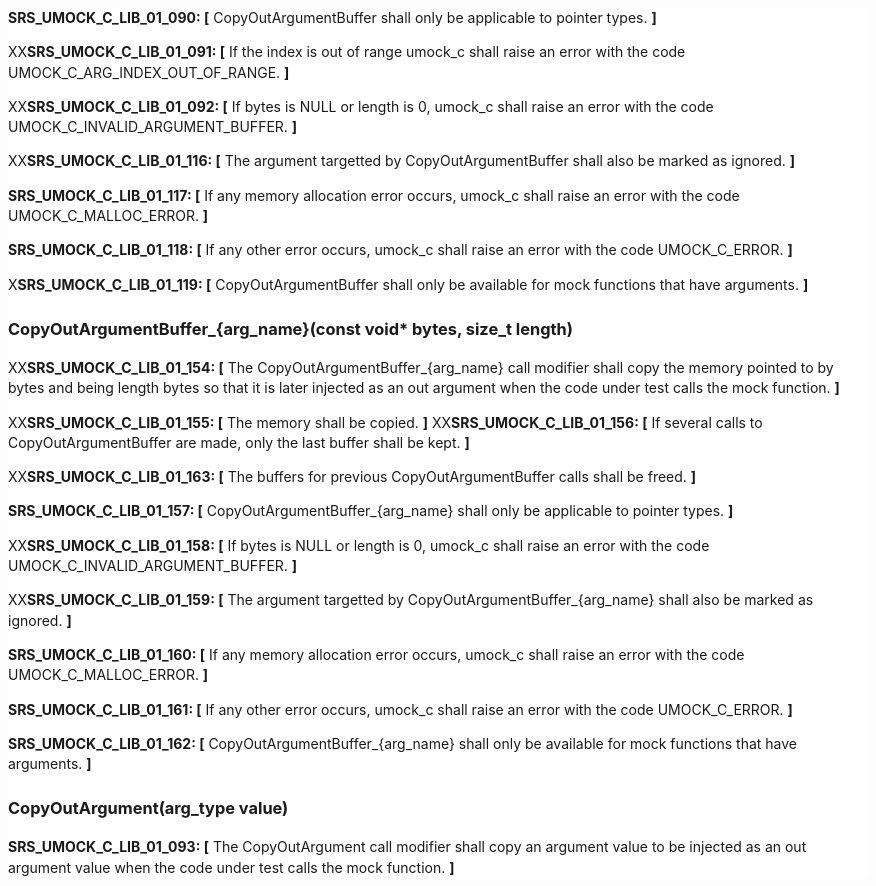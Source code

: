 **SRS_UMOCK_C_LIB_01_090: [** CopyOutArgumentBuffer shall only be applicable to pointer types. **]**

XX**SRS_UMOCK_C_LIB_01_091: [** If the index is out of range umock_c shall raise an error with the code UMOCK_C_ARG_INDEX_OUT_OF_RANGE. **]**

XX**SRS_UMOCK_C_LIB_01_092: [** If bytes is NULL or length is 0, umock_c shall raise an error with the code UMOCK_C_INVALID_ARGUMENT_BUFFER. **]**

XX**SRS_UMOCK_C_LIB_01_116: [** The argument targetted by CopyOutArgumentBuffer shall also be marked as ignored. **]**

**SRS_UMOCK_C_LIB_01_117: [** If any memory allocation error occurs, umock_c shall raise an error with the code UMOCK_C_MALLOC_ERROR. **]**

**SRS_UMOCK_C_LIB_01_118: [** If any other error occurs, umock_c shall raise an error with the code UMOCK_C_ERROR. **]**

X**SRS_UMOCK_C_LIB_01_119: [** CopyOutArgumentBuffer shall only be available for mock functions that have arguments. **]**

### CopyOutArgumentBuffer_{arg_name}(const void* bytes, size_t length)

XX**SRS_UMOCK_C_LIB_01_154: [** The CopyOutArgumentBuffer_{arg_name} call modifier shall copy the memory pointed to by bytes and being length bytes so that it is later injected as an out argument when the code under test calls the mock function. **]**

XX**SRS_UMOCK_C_LIB_01_155: [** The memory shall be copied. **]**
XX**SRS_UMOCK_C_LIB_01_156: [** If several calls to CopyOutArgumentBuffer are made, only the last buffer shall be kept. **]**

XX**SRS_UMOCK_C_LIB_01_163: [** The buffers for previous CopyOutArgumentBuffer calls shall be freed. **]**

**SRS_UMOCK_C_LIB_01_157: [** CopyOutArgumentBuffer_{arg_name} shall only be applicable to pointer types. **]**

XX**SRS_UMOCK_C_LIB_01_158: [** If bytes is NULL or length is 0, umock_c shall raise an error with the code UMOCK_C_INVALID_ARGUMENT_BUFFER. **]**

XX**SRS_UMOCK_C_LIB_01_159: [** The argument targetted by CopyOutArgumentBuffer_{arg_name} shall also be marked as ignored. **]**

**SRS_UMOCK_C_LIB_01_160: [** If any memory allocation error occurs, umock_c shall raise an error with the code UMOCK_C_MALLOC_ERROR. **]**

**SRS_UMOCK_C_LIB_01_161: [** If any other error occurs, umock_c shall raise an error with the code UMOCK_C_ERROR. **]**

**SRS_UMOCK_C_LIB_01_162: [** CopyOutArgumentBuffer_{arg_name} shall only be available for mock functions that have arguments. **]**

### CopyOutArgument(arg_type value)

**SRS_UMOCK_C_LIB_01_093: [** The CopyOutArgument call modifier shall copy an argument value to be injected as an out argument value when the code under test calls the mock function. **]**
